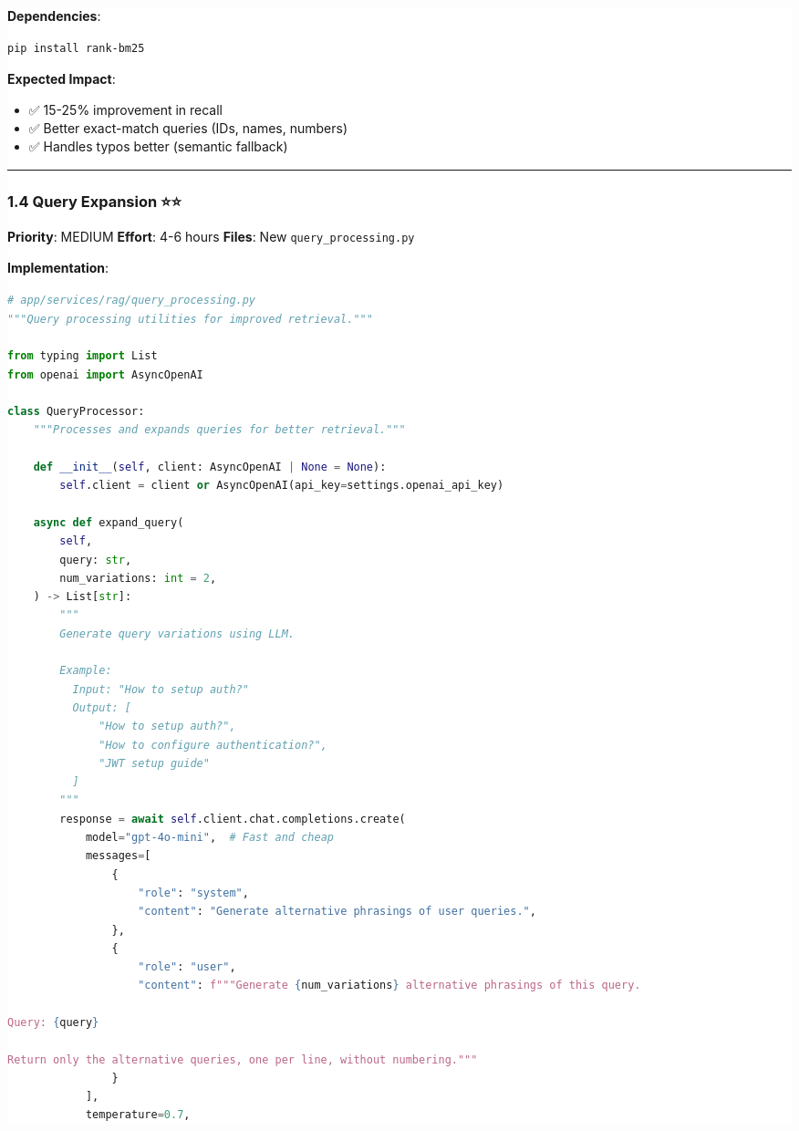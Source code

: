 **Dependencies**:
```bash
pip install rank-bm25
```

**Expected Impact**:
- ✅ 15-25% improvement in recall
- ✅ Better exact-match queries (IDs, names, numbers)
- ✅ Handles typos better (semantic fallback)

---

### 1.4 Query Expansion ⭐⭐
**Priority**: MEDIUM
**Effort**: 4-6 hours
**Files**: New `query_processing.py`

**Implementation**:

```python
# app/services/rag/query_processing.py
"""Query processing utilities for improved retrieval."""

from typing import List
from openai import AsyncOpenAI

class QueryProcessor:
    """Processes and expands queries for better retrieval."""

    def __init__(self, client: AsyncOpenAI | None = None):
        self.client = client or AsyncOpenAI(api_key=settings.openai_api_key)

    async def expand_query(
        self,
        query: str,
        num_variations: int = 2,
    ) -> List[str]:
        """
        Generate query variations using LLM.

        Example:
          Input: "How to setup auth?"
          Output: [
              "How to setup auth?",
              "How to configure authentication?",
              "JWT setup guide"
          ]
        """
        response = await self.client.chat.completions.create(
            model="gpt-4o-mini",  # Fast and cheap
            messages=[
                {
                    "role": "system",
                    "content": "Generate alternative phrasings of user queries.",
                },
                {
                    "role": "user",
                    "content": f"""Generate {num_variations} alternative phrasings of this query.

Query: {query}

Return only the alternative queries, one per line, without numbering."""
                }
            ],
            temperature=0.7,
```